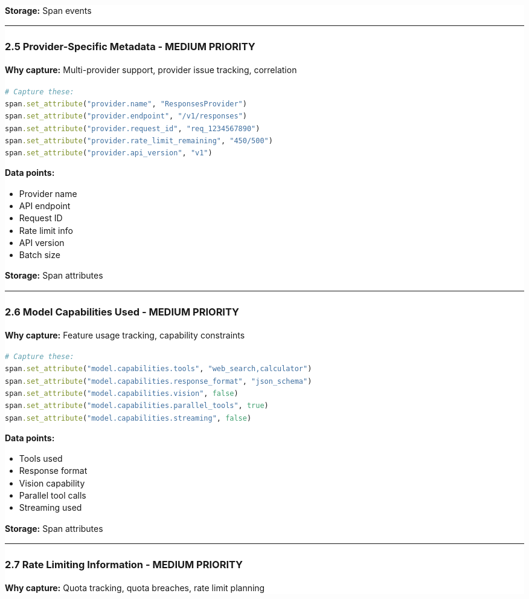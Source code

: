 **Storage:** Span events

---

### 2.5 Provider-Specific Metadata - MEDIUM PRIORITY

**Why capture:** Multi-provider support, provider issue tracking, correlation

```ruby
# Capture these:
span.set_attribute("provider.name", "ResponsesProvider")
span.set_attribute("provider.endpoint", "/v1/responses")
span.set_attribute("provider.request_id", "req_1234567890")
span.set_attribute("provider.rate_limit_remaining", "450/500")
span.set_attribute("provider.api_version", "v1")
```

**Data points:**
- Provider name
- API endpoint
- Request ID
- Rate limit info
- API version
- Batch size

**Storage:** Span attributes

---

### 2.6 Model Capabilities Used - MEDIUM PRIORITY

**Why capture:** Feature usage tracking, capability constraints

```ruby
# Capture these:
span.set_attribute("model.capabilities.tools", "web_search,calculator")
span.set_attribute("model.capabilities.response_format", "json_schema")
span.set_attribute("model.capabilities.vision", false)
span.set_attribute("model.capabilities.parallel_tools", true)
span.set_attribute("model.capabilities.streaming", false)
```

**Data points:**
- Tools used
- Response format
- Vision capability
- Parallel tool calls
- Streaming used

**Storage:** Span attributes

---

### 2.7 Rate Limiting Information - MEDIUM PRIORITY

**Why capture:** Quota tracking, quota breaches, rate limit planning
